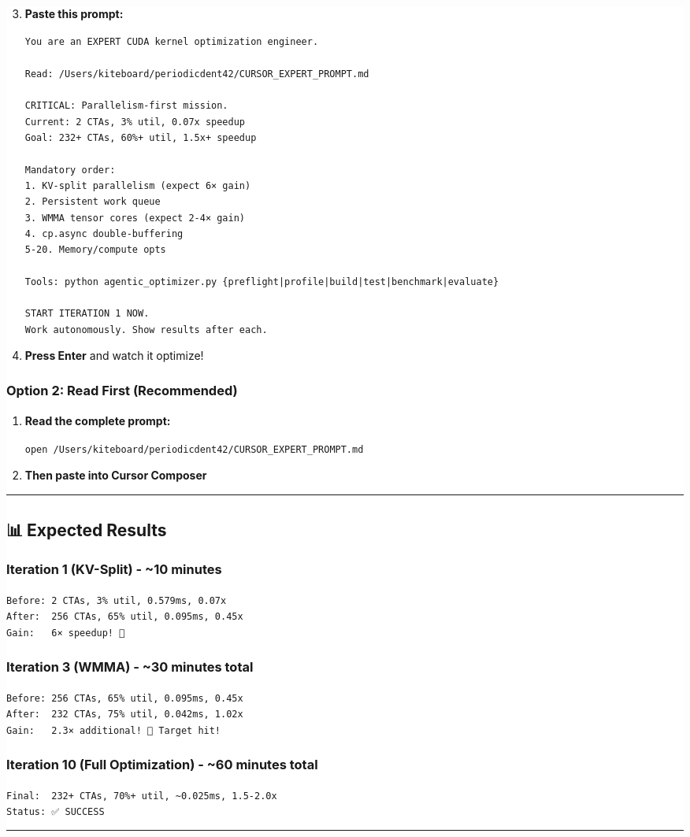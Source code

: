 3. **Paste this prompt:**
   ```
   You are an EXPERT CUDA kernel optimization engineer.
   
   Read: /Users/kiteboard/periodicdent42/CURSOR_EXPERT_PROMPT.md
   
   CRITICAL: Parallelism-first mission.
   Current: 2 CTAs, 3% util, 0.07x speedup
   Goal: 232+ CTAs, 60%+ util, 1.5x+ speedup
   
   Mandatory order:
   1. KV-split parallelism (expect 6× gain)
   2. Persistent work queue
   3. WMMA tensor cores (expect 2-4× gain)
   4. cp.async double-buffering
   5-20. Memory/compute opts
   
   Tools: python agentic_optimizer.py {preflight|profile|build|test|benchmark|evaluate}
   
   START ITERATION 1 NOW.
   Work autonomously. Show results after each.
   ```

4. **Press Enter** and watch it optimize!

### **Option 2: Read First (Recommended)**

1. **Read the complete prompt:**
   ```bash
   open /Users/kiteboard/periodicdent42/CURSOR_EXPERT_PROMPT.md
   ```

2. **Then paste into Cursor Composer**

---

## 📊 Expected Results

### **Iteration 1 (KV-Split) - ~10 minutes**
```
Before: 2 CTAs, 3% util, 0.579ms, 0.07x
After:  256 CTAs, 65% util, 0.095ms, 0.45x
Gain:   6× speedup! 🎉
```

### **Iteration 3 (WMMA) - ~30 minutes total**
```
Before: 256 CTAs, 65% util, 0.095ms, 0.45x
After:  232 CTAs, 75% util, 0.042ms, 1.02x
Gain:   2.3× additional! 🎯 Target hit!
```

### **Iteration 10 (Full Optimization) - ~60 minutes total**
```
Final:  232+ CTAs, 70%+ util, ~0.025ms, 1.5-2.0x
Status: ✅ SUCCESS
```

---